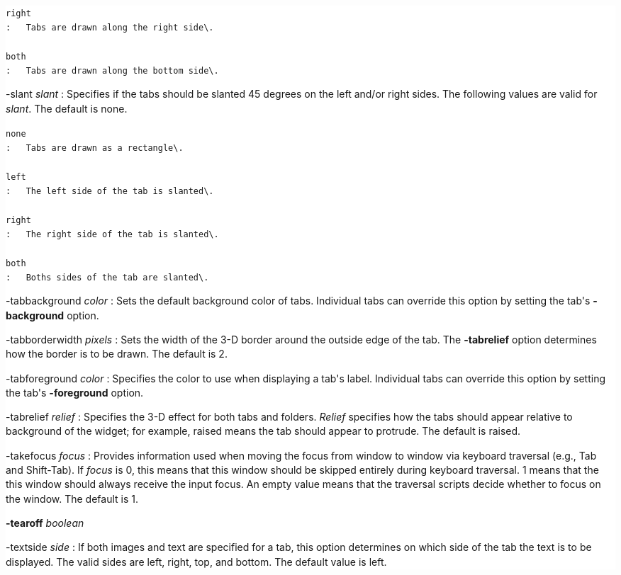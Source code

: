     right
    :   Tabs are drawn along the right side\.

    both
    :   Tabs are drawn along the bottom side\.

\-slant *slant*
:   Specifies if the tabs should be slanted 45 degrees on the left
    and/or right sides\. The following values are valid for *slant*\.
    The default is none\.  

    none
    :   Tabs are drawn as a rectangle\.

    left
    :   The left side of the tab is slanted\.

    right
    :   The right side of the tab is slanted\.

    both
    :   Boths sides of the tab are slanted\.

\-tabbackground *color*
:   Sets the default background color of tabs\.  Individual tabs can
    override this option by setting the tab\'s __\-background__ option\.

\-tabborderwidth *pixels*
:   Sets the width of the 3\-D border around the outside edge of the
    tab\.  The __\-tabrelief__ option determines how the border is to be
    drawn\.  The default is 2\.  

\-tabforeground *color*
:   Specifies the color to use when displaying a tab\'s label\.
    Individual tabs can override this option by setting the tab\'s
    __\-foreground__ option\.  

\-tabrelief *relief*
:   Specifies the 3\-D effect for both tabs and folders\.  *Relief*
    specifies how the tabs should appear relative to background of
    the widget; for example, raised means the tab should appear to
    protrude\.  The default is raised\.  

\-takefocus *focus*
:   Provides information used when moving the focus from window to
    window via keyboard traversal (e\.g\., Tab and Shift\-Tab)\.  If
    *focus* is 0, this means that this window should be skipped
    entirely during keyboard traversal\.  1 means that the this
    window should always receive the input focus\.  An empty value
    means that the traversal scripts decide whether to focus on the
    window\.  The default is 1\.  

__\-tearoff__ *boolean*  

\-textside *side*
:   If both images and text are specified for a tab, this option
    determines on which side of the tab the text is to be displayed\.
    The valid sides are left, right, top, and bottom\.  The default
    value is left\.  
